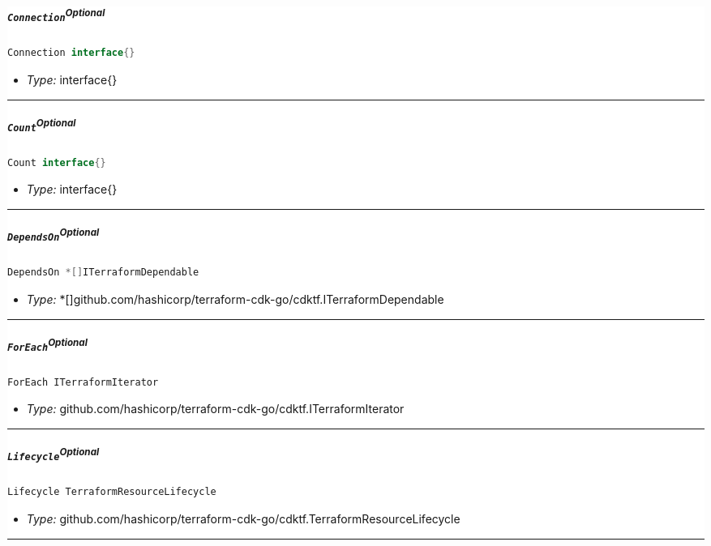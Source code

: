 ##### `Connection`<sup>Optional</sup> <a name="Connection" id="@cdktf/provider-kubernetes.dataKubernetesIngressV1.DataKubernetesIngressV1Config.property.connection"></a>

```go
Connection interface{}
```

- *Type:* interface{}

---

##### `Count`<sup>Optional</sup> <a name="Count" id="@cdktf/provider-kubernetes.dataKubernetesIngressV1.DataKubernetesIngressV1Config.property.count"></a>

```go
Count interface{}
```

- *Type:* interface{}

---

##### `DependsOn`<sup>Optional</sup> <a name="DependsOn" id="@cdktf/provider-kubernetes.dataKubernetesIngressV1.DataKubernetesIngressV1Config.property.dependsOn"></a>

```go
DependsOn *[]ITerraformDependable
```

- *Type:* *[]github.com/hashicorp/terraform-cdk-go/cdktf.ITerraformDependable

---

##### `ForEach`<sup>Optional</sup> <a name="ForEach" id="@cdktf/provider-kubernetes.dataKubernetesIngressV1.DataKubernetesIngressV1Config.property.forEach"></a>

```go
ForEach ITerraformIterator
```

- *Type:* github.com/hashicorp/terraform-cdk-go/cdktf.ITerraformIterator

---

##### `Lifecycle`<sup>Optional</sup> <a name="Lifecycle" id="@cdktf/provider-kubernetes.dataKubernetesIngressV1.DataKubernetesIngressV1Config.property.lifecycle"></a>

```go
Lifecycle TerraformResourceLifecycle
```

- *Type:* github.com/hashicorp/terraform-cdk-go/cdktf.TerraformResourceLifecycle

---

